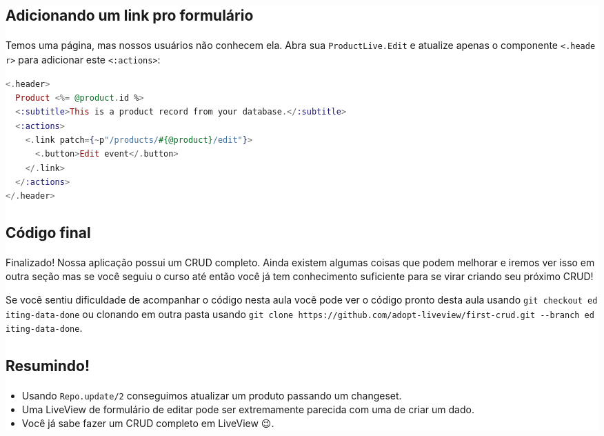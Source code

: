 ## Adicionando um link pro formulário

Temos uma página, mas nossos usuários não conhecem ela. Abra sua `ProductLive.Edit` e atualize apenas o componente `<.header>` para adicionar este `<:actions>`:

```elixir
<.header>
  Product <%= @product.id %>
  <:subtitle>This is a product record from your database.</:subtitle>
  <:actions>
    <.link patch={~p"/products/#{@product}/edit"}>
      <.button>Edit event</.button>
    </.link>
  </:actions>
</.header>
```

## Código final

Finalizado! Nossa aplicação possui um CRUD completo. Ainda existem algumas coisas que podem melhorar e iremos ver isso em outra seção mas se você seguiu o curso até então você já tem conhecimento suficiente para se virar criando seu próximo CRUD!

Se você sentiu dificuldade de acompanhar o código nesta aula você pode ver o código pronto desta aula usando `git checkout editing-data-done` ou clonando em outra pasta usando `git clone https://github.com/adopt-liveview/first-crud.git --branch editing-data-done`.

## Resumindo!

- Usando `Repo.update/2` conseguimos atualizar um produto passando um changeset.
- Uma LiveView de formulário de editar pode ser extremamente parecida com uma de criar um dado.
- Você já sabe fazer um CRUD completo em LiveView 😉.
